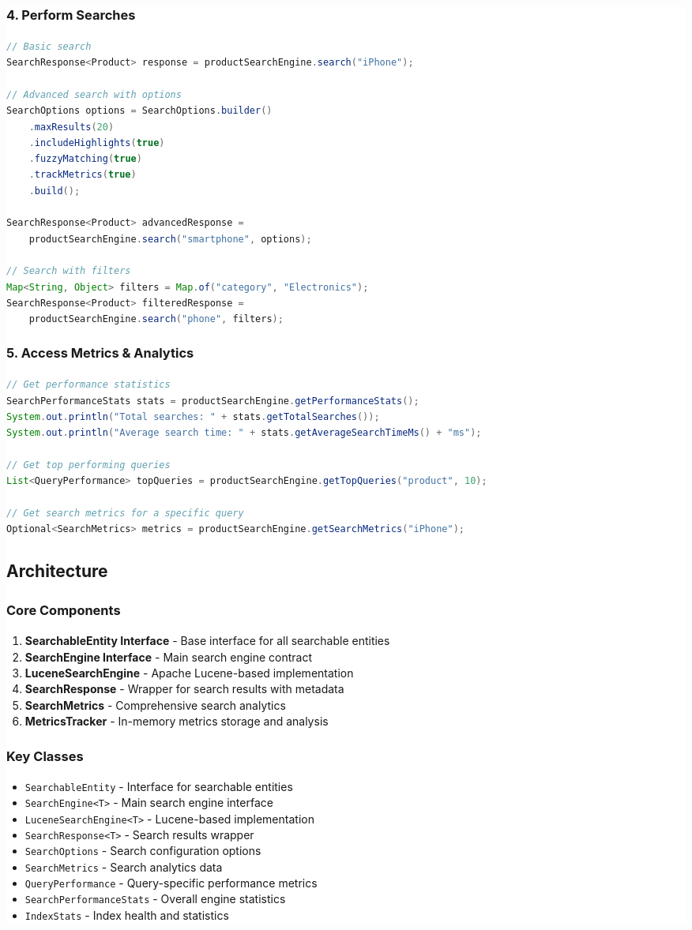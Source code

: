 ### 4. Perform Searches

```java
// Basic search
SearchResponse<Product> response = productSearchEngine.search("iPhone");

// Advanced search with options
SearchOptions options = SearchOptions.builder()
    .maxResults(20)
    .includeHighlights(true)
    .fuzzyMatching(true)
    .trackMetrics(true)
    .build();

SearchResponse<Product> advancedResponse =
    productSearchEngine.search("smartphone", options);

// Search with filters
Map<String, Object> filters = Map.of("category", "Electronics");
SearchResponse<Product> filteredResponse =
    productSearchEngine.search("phone", filters);
```

### 5. Access Metrics & Analytics

```java
// Get performance statistics
SearchPerformanceStats stats = productSearchEngine.getPerformanceStats();
System.out.println("Total searches: " + stats.getTotalSearches());
System.out.println("Average search time: " + stats.getAverageSearchTimeMs() + "ms");

// Get top performing queries
List<QueryPerformance> topQueries = productSearchEngine.getTopQueries("product", 10);

// Get search metrics for a specific query
Optional<SearchMetrics> metrics = productSearchEngine.getSearchMetrics("iPhone");
```

## Architecture

### Core Components

1. **SearchableEntity Interface** - Base interface for all searchable entities
2. **SearchEngine Interface** - Main search engine contract
3. **LuceneSearchEngine** - Apache Lucene-based implementation
4. **SearchResponse** - Wrapper for search results with metadata
5. **SearchMetrics** - Comprehensive search analytics
6. **MetricsTracker** - In-memory metrics storage and analysis

### Key Classes

- `SearchableEntity` - Interface for searchable entities
- `SearchEngine<T>` - Main search engine interface
- `LuceneSearchEngine<T>` - Lucene-based implementation
- `SearchResponse<T>` - Search results wrapper
- `SearchOptions` - Search configuration options
- `SearchMetrics` - Search analytics data
- `QueryPerformance` - Query-specific performance metrics
- `SearchPerformanceStats` - Overall engine statistics
- `IndexStats` - Index health and statistics
